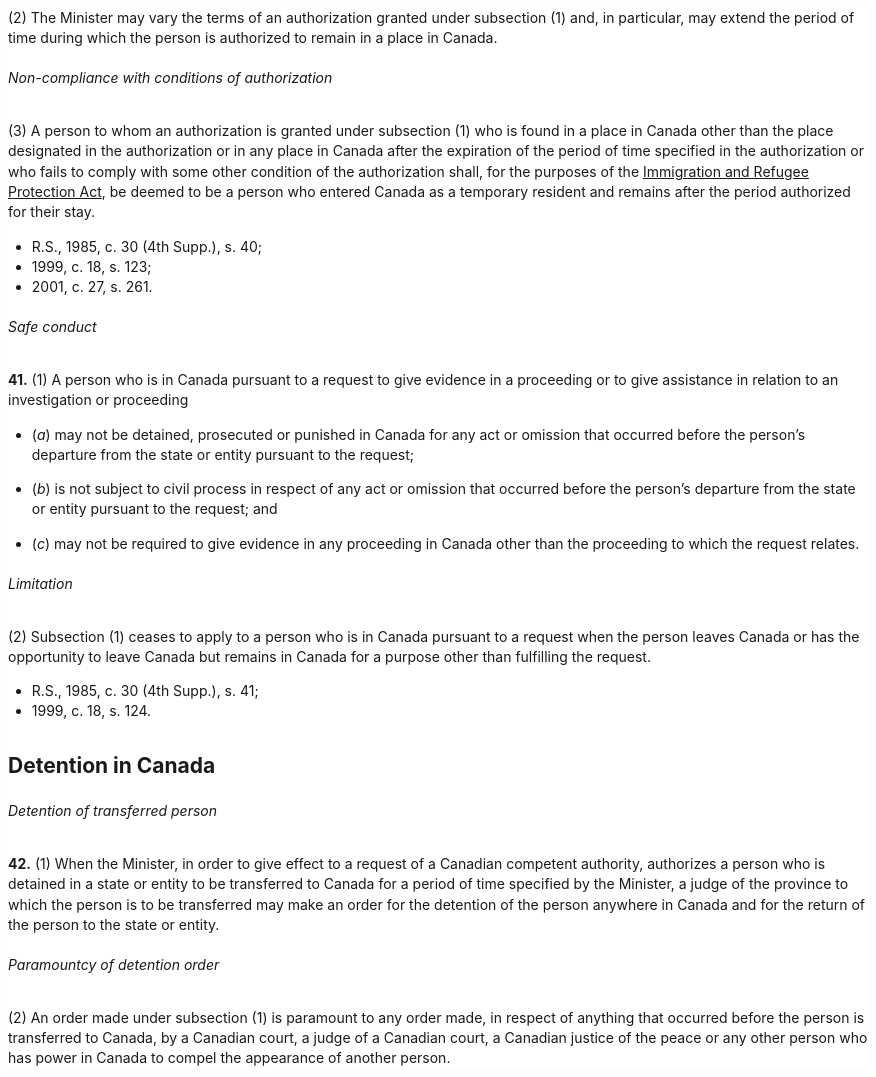 (2) The Minister may vary the terms of an authorization granted under subsection (1) and, in particular, may extend the period of time during which the person is authorized to remain in a place in Canada.

###### Non-compliance with conditions of authorization

(3) A person to whom an authorization is granted under subsection (1) who is found in a place in Canada other than the place designated in the authorization or in any place in Canada after the expiration of the period of time specified in the authorization or who fails to comply with some other condition of the authorization shall, for the purposes of the [Immigration and Refugee Protection Act](/canada/eng/acts/I/I-2.5.md), be deemed to be a person who entered Canada as a temporary resident and remains after the period authorized for their stay.

  * R.S., 1985, c. 30 (4th Supp.), s. 40;
  * 1999, c. 18, s. 123;
  * 2001, c. 27, s. 261.

###### Safe conduct

**41.** (1) A person who is in Canada pursuant to a request to give evidence in a proceeding or to give assistance in relation to an investigation or proceeding

  * (_a_) may not be detained, prosecuted or punished in Canada for any act or omission that occurred before the person’s departure from the state or entity pursuant to the request;

  * (_b_) is not subject to civil process in respect of any act or omission that occurred before the person’s departure from the state or entity pursuant to the request; and

  * (_c_) may not be required to give evidence in any proceeding in Canada other than the proceeding to which the request relates.

###### Limitation

(2) Subsection (1) ceases to apply to a person who is in Canada pursuant to a request when the person leaves Canada or has the opportunity to leave Canada but remains in Canada for a purpose other than fulfilling the request.

  * R.S., 1985, c. 30 (4th Supp.), s. 41;
  * 1999, c. 18, s. 124.

## Detention in Canada

###### Detention of transferred person

**42.** (1) When the Minister, in order to give effect to a request of a Canadian competent authority, authorizes a person who is detained in a state or entity to be transferred to Canada for a period of time specified by the Minister, a judge of the province to which the person is to be transferred may make an order for the detention of the person anywhere in Canada and for the return of the person to the state or entity.

###### Paramountcy of detention order

(2) An order made under subsection (1) is paramount to any order made, in respect of anything that occurred before the person is transferred to Canada, by a Canadian court, a judge of a Canadian court, a Canadian justice of the peace or any other person who has power in Canada to compel the appearance of another person.
